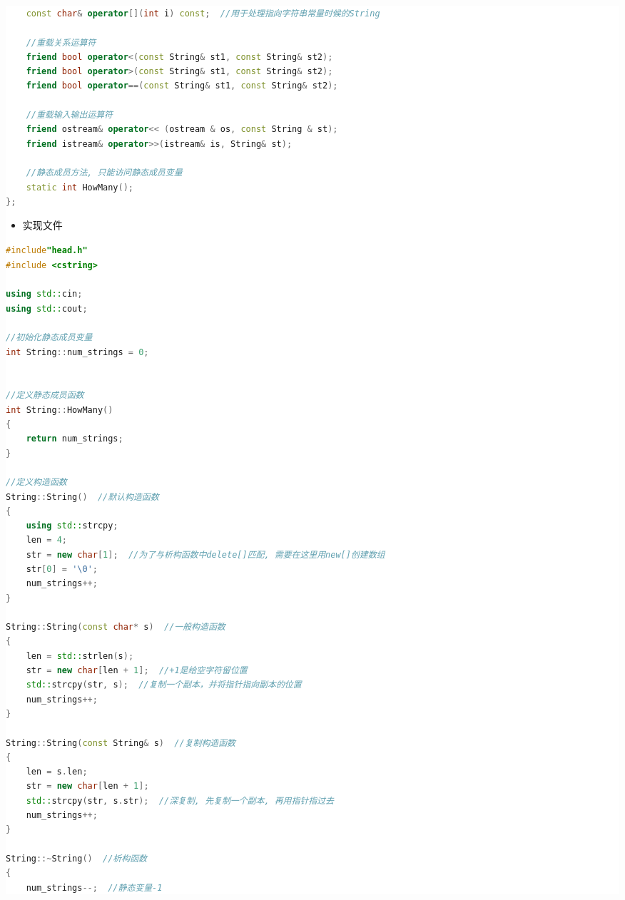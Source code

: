 ```C++
	const char& operator[](int i) const;  //用于处理指向字符串常量时候的String

	//重载关系运算符
	friend bool operator<(const String& st1, const String& st2);
	friend bool operator>(const String& st1, const String& st2);
	friend bool operator==(const String& st1, const String& st2);

	//重载输入输出运算符
	friend ostream& operator<< (ostream & os, const String & st);
	friend istream& operator>>(istream& is, String& st);

	//静态成员方法, 只能访问静态成员变量
	static int HowMany();
};
```

* 实现文件

```C++
#include"head.h"
#include <cstring>

using std::cin;
using std::cout;

//初始化静态成员变量
int String::num_strings = 0;


//定义静态成员函数
int String::HowMany()
{
	return num_strings;
}

//定义构造函数
String::String()  //默认构造函数
{
	using std::strcpy;
	len = 4;
	str = new char[1];  //为了与析构函数中delete[]匹配, 需要在这里用new[]创建数组
	str[0] = '\0';
	num_strings++;
}

String::String(const char* s)  //一般构造函数
{
	len = std::strlen(s);
	str = new char[len + 1];  //+1是给空字符留位置
	std::strcpy(str, s);  //复制一个副本，并将指针指向副本的位置
	num_strings++;
}

String::String(const String& s)  //复制构造函数
{
	len = s.len;
	str = new char[len + 1];
	std::strcpy(str, s.str);  //深复制, 先复制一个副本, 再用指针指过去
	num_strings++;
}

String::~String()  //析构函数
{
	num_strings--;  //静态变量-1
```